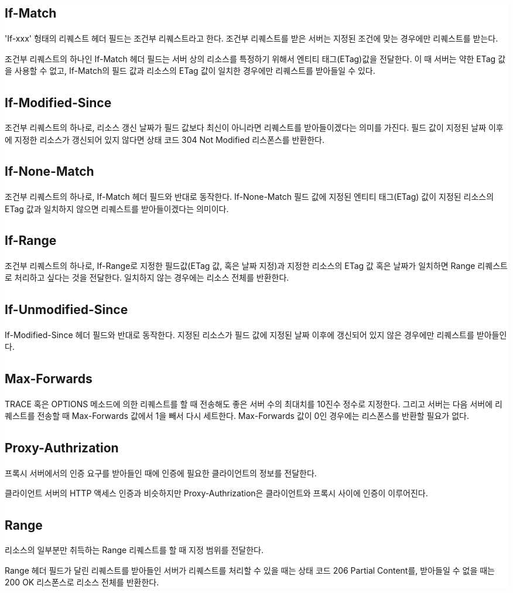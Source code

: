 

## If-Match

'If-xxx' 헝태의 리퀘스트 헤더 필드는 조건부 리퀘스트라고 한다. 조건부 리퀘스트를 받은 서버는 지정된 조건에 맞는 경우에만 리퀘스트를 받는다. 

조건부 리퀘스트의 하나인 If-Match 헤더 필드는 서버 상의 리소스를 특정하기 위해서 엔티티 태그(ETag)값을 전달한다. 이 때 서버는 약한 ETag 값을 사용할 수 없고, If-Match의 필드 값과 리소스의 ETag 값이 일치한 경우에만 리퀘스트를 받아들일 수 있다.



## If-Modified-Since

조건부 리퀘스트의 하나로, 리소스 갱신 날짜가 필드 값보다 최신이 아니라면 리퀘스트를 받아들이겠다는 의미를 가진다. 필드 값이 지정된 날짜 이후에 지정한 리소스가 갱신되어 있지 않다면 상태 코드 304 Not Modified 리스폰스를 반환한다.



## If-None-Match

조건부 리퀘스트의 하나로, If-Match 헤더 필드와 반대로 동작한다. If-None-Match 필드 값에 지정된 엔티티 태그(ETag) 값이 지정된 리소스의 ETag 값과 일치하지 않으면 리퀘스트를 받아들이겠다는 의미이다. 



## If-Range

조건부 리퀘스트의 하나로, If-Range로 지정한 필드값(ETag 값, 혹은 날짜 지정)과 지정한 리소스의 ETag 값 혹은 날짜가 일치하면 Range 리퀘스트로 처리하고 싶다는 것을 전달한다. 일치하지 않는 경우에는 리소스 전체를 반환한다.



## If-Unmodified-Since

If-Modified-Since 헤더 필드와 반대로 동작한다. 지정된 리소스가 필드 값에 지정된 날짜 이후에 갱신되어 있지 않은 경우에만 리퀘스트를 받아들인다. 



## Max-Forwards

TRACE 혹은 OPTIONS 메소드에 의한 리퀘스트를 할 때 전송해도 좋은 서버 수의 최대치를 10진수 정수로 지정한다. 그리고 서버는 다음 서버에 리퀘스트를 전송할 때 Max-Forwards 값에서 1을 빼서 다시 세트한다.  Max-Forwards 값이 0인 경우에는 리스폰스를 반환할 필요가 없다.



## Proxy-Authrization

프록시 서버에서의 인증 요구를 받아들인 때에 인증에 필요한 클라이언트의 정보를 전달한다.

클라이언트 서버의 HTTP 액세스 인증과 비슷하지만 Proxy-Authrization은 클라이언트와 프록시 사이에 인증이 이루어진다. 



## Range

리소스의 일부분만 취득하는 Range 리퀘스트를 할 때 지정 범위를 전달한다. 

Range 헤더 필드가 달린 리퀘스트를 받아들인 서버가 리퀘스트를 처리할 수 있을 때는 상태 코드 206 Partial Content를, 받아들일 수 없을 때는 200 OK 리스폰스로 리소스 전체를 반환한다.
